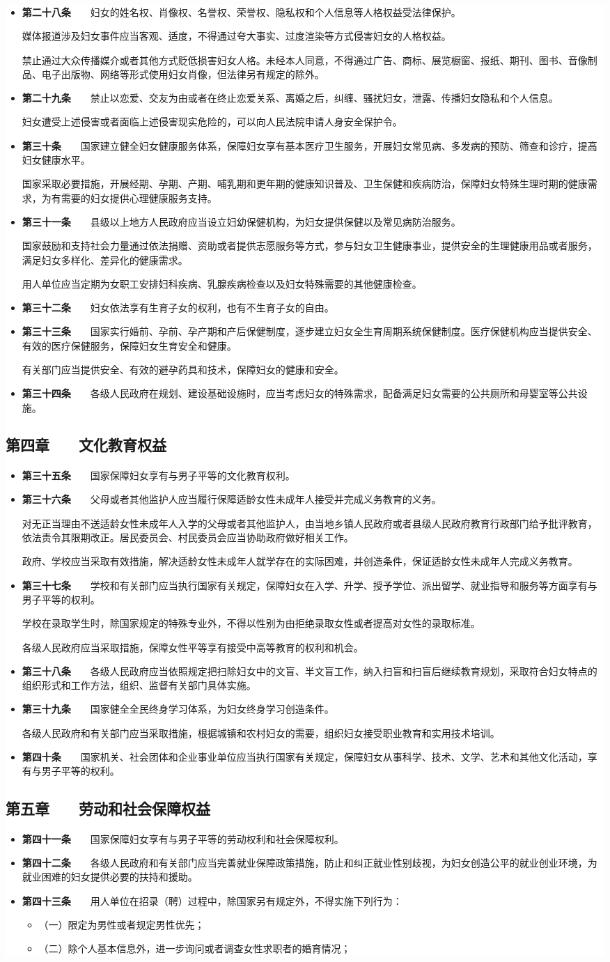 - **第二十八条**　　妇女的姓名权、肖像权、名誉权、荣誉权、隐私权和个人信息等人格权益受法律保护。

  媒体报道涉及妇女事件应当客观、适度，不得通过夸大事实、过度渲染等方式侵害妇女的人格权益。

  禁止通过大众传播媒介或者其他方式贬低损害妇女人格。未经本人同意，不得通过广告、商标、展览橱窗、报纸、期刊、图书、音像制品、电子出版物、网络等形式使用妇女肖像，但法律另有规定的除外。

- **第二十九条**　　禁止以恋爱、交友为由或者在终止恋爱关系、离婚之后，纠缠、骚扰妇女，泄露、传播妇女隐私和个人信息。

  妇女遭受上述侵害或者面临上述侵害现实危险的，可以向人民法院申请人身安全保护令。

- **第三十条**　　国家建立健全妇女健康服务体系，保障妇女享有基本医疗卫生服务，开展妇女常见病、多发病的预防、筛查和诊疗，提高妇女健康水平。

  国家采取必要措施，开展经期、孕期、产期、哺乳期和更年期的健康知识普及、卫生保健和疾病防治，保障妇女特殊生理时期的健康需求，为有需要的妇女提供心理健康服务支持。

- **第三十一条**　　县级以上地方人民政府应当设立妇幼保健机构，为妇女提供保健以及常见病防治服务。

  国家鼓励和支持社会力量通过依法捐赠、资助或者提供志愿服务等方式，参与妇女卫生健康事业，提供安全的生理健康用品或者服务，满足妇女多样化、差异化的健康需求。

  用人单位应当定期为女职工安排妇科疾病、乳腺疾病检查以及妇女特殊需要的其他健康检查。

- **第三十二条**　　妇女依法享有生育子女的权利，也有不生育子女的自由。

- **第三十三条**　　国家实行婚前、孕前、孕产期和产后保健制度，逐步建立妇女全生育周期系统保健制度。医疗保健机构应当提供安全、有效的医疗保健服务，保障妇女生育安全和健康。

  有关部门应当提供安全、有效的避孕药具和技术，保障妇女的健康和安全。

- **第三十四条**　　各级人民政府在规划、建设基础设施时，应当考虑妇女的特殊需求，配备满足妇女需要的公共厕所和母婴室等公共设施。

## 第四章　　文化教育权益

- **第三十五条**　　国家保障妇女享有与男子平等的文化教育权利。

- **第三十六条**　　父母或者其他监护人应当履行保障适龄女性未成年人接受并完成义务教育的义务。

  对无正当理由不送适龄女性未成年人入学的父母或者其他监护人，由当地乡镇人民政府或者县级人民政府教育行政部门给予批评教育，依法责令其限期改正。居民委员会、村民委员会应当协助政府做好相关工作。

  政府、学校应当采取有效措施，解决适龄女性未成年人就学存在的实际困难，并创造条件，保证适龄女性未成年人完成义务教育。

- **第三十七条**　　学校和有关部门应当执行国家有关规定，保障妇女在入学、升学、授予学位、派出留学、就业指导和服务等方面享有与男子平等的权利。

  学校在录取学生时，除国家规定的特殊专业外，不得以性别为由拒绝录取女性或者提高对女性的录取标准。

  各级人民政府应当采取措施，保障女性平等享有接受中高等教育的权利和机会。

- **第三十八条**　　各级人民政府应当依照规定把扫除妇女中的文盲、半文盲工作，纳入扫盲和扫盲后继续教育规划，采取符合妇女特点的组织形式和工作方法，组织、监督有关部门具体实施。

- **第三十九条**　　国家健全全民终身学习体系，为妇女终身学习创造条件。

  各级人民政府和有关部门应当采取措施，根据城镇和农村妇女的需要，组织妇女接受职业教育和实用技术培训。

- **第四十条**　　国家机关、社会团体和企业事业单位应当执行国家有关规定，保障妇女从事科学、技术、文学、艺术和其他文化活动，享有与男子平等的权利。

## 第五章　　劳动和社会保障权益

- **第四十一条**　　国家保障妇女享有与男子平等的劳动权利和社会保障权利。

- **第四十二条**　　各级人民政府和有关部门应当完善就业保障政策措施，防止和纠正就业性别歧视，为妇女创造公平的就业创业环境，为就业困难的妇女提供必要的扶持和援助。

- **第四十三条**　　用人单位在招录（聘）过程中，除国家另有规定外，不得实施下列行为：

  - （一）限定为男性或者规定男性优先；

  - （二）除个人基本信息外，进一步询问或者调查女性求职者的婚育情况；
